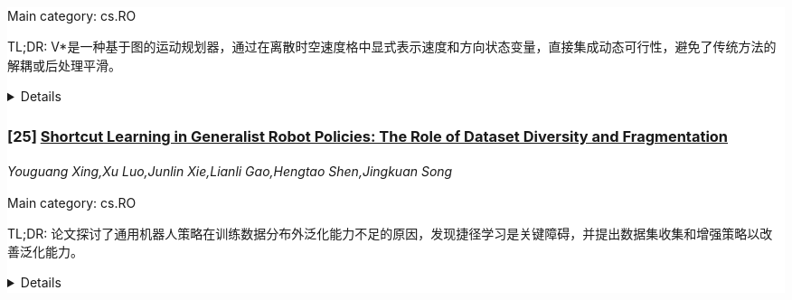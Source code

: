 Main category: cs.RO

TL;DR: V*是一种基于图的运动规划器，通过在离散时空速度格中显式表示速度和方向状态变量，直接集成动态可行性，避免了传统方法的解耦或后处理平滑。


<details><summary>Details</summary></details>


### [25] [Shortcut Learning in Generalist Robot Policies: The Role of Dataset Diversity and Fragmentation](https://arxiv.org/abs/2508.06426)
*Youguang Xing,Xu Luo,Junlin Xie,Lianli Gao,Hengtao Shen,Jingkuan Song*

Main category: cs.RO

TL;DR: 论文探讨了通用机器人策略在训练数据分布外泛化能力不足的原因，发现捷径学习是关键障碍，并提出数据集收集和增强策略以改善泛化能力。


<details><summary>Details</summary></details>
